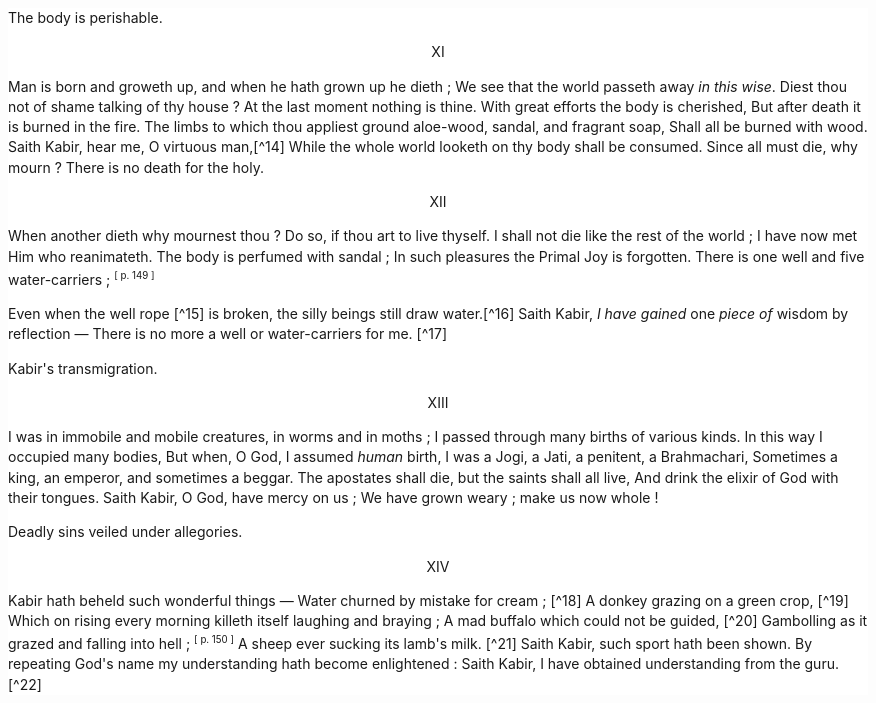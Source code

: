 The body is perishable.

<p style="text-align:center;">XI</p>

Man is born and groweth up, and when he hath grown up he dieth ;
We see that the world passeth away _in this wise_.
Diest thou not of shame talking of thy house ?
At the last moment nothing is thine.
With great efforts the body is cherished,
But after death it is burned in the fire.
The limbs to which thou appliest ground aloe-wood, sandal, and fragrant soap,
Shall all be burned with wood.
Saith Kabir, hear me, O virtuous man,[^14]
While the whole world looketh on thy body shall be consumed.
Since all must die, why mourn ? There is no death for the holy.

<p style="text-align:center;">XII</p>

When another dieth why mournest thou ?
Do so, if thou art to live thyself.
I shall not die like the rest of the world ;
I have now met Him who reanimateth.
The body is perfumed with sandal ;
In such pleasures the Primal Joy is forgotten.
There is one well and five water-carriers ; <span id="p149"><sup><small>[ p. 149 ]</small></sup></span>

Even when the well rope [^15] is broken, the silly beings still draw water.[^16]
Saith Kabir, _I have gained_ one _piece of_ wisdom by reflection —
There is no more a well or water-carriers for me. [^17]

Kabir's transmigration.

<p style="text-align:center;">XIII</p>

I was in immobile and mobile creatures, in worms and in moths ;
I passed through many births of various kinds.
In this way I occupied many bodies,
But when, O God, I assumed _human_ birth,
I was a Jogi, a Jati, a penitent, a Brahmachari,
Sometimes a king, an emperor, and sometimes a beggar.
The apostates shall die, but the saints shall all live,
And drink the elixir of God with their tongues.
Saith Kabir, O God, have mercy on us ;
We have grown weary ; make us now whole !

Deadly sins veiled under allegories.

<p style="text-align:center;">XIV</p>

Kabir hath beheld such wonderful things —
Water churned by mistake for cream ; [^18]
A donkey grazing on a green crop, [^19]
Which on rising every morning killeth itself laughing and braying ;
A mad buffalo which could not be guided, [^20]
Gambolling as it grazed and falling into hell ; <span id="p150"><sup><small>[ p. 150 ]</small></sup></span>
A sheep ever sucking its lamb's milk. [^21]
Saith Kabir, such sport hath been shown.
By repeating God's name my understanding hath become enlightened :
Saith Kabir, I have obtained understanding from the guru.[^22]
